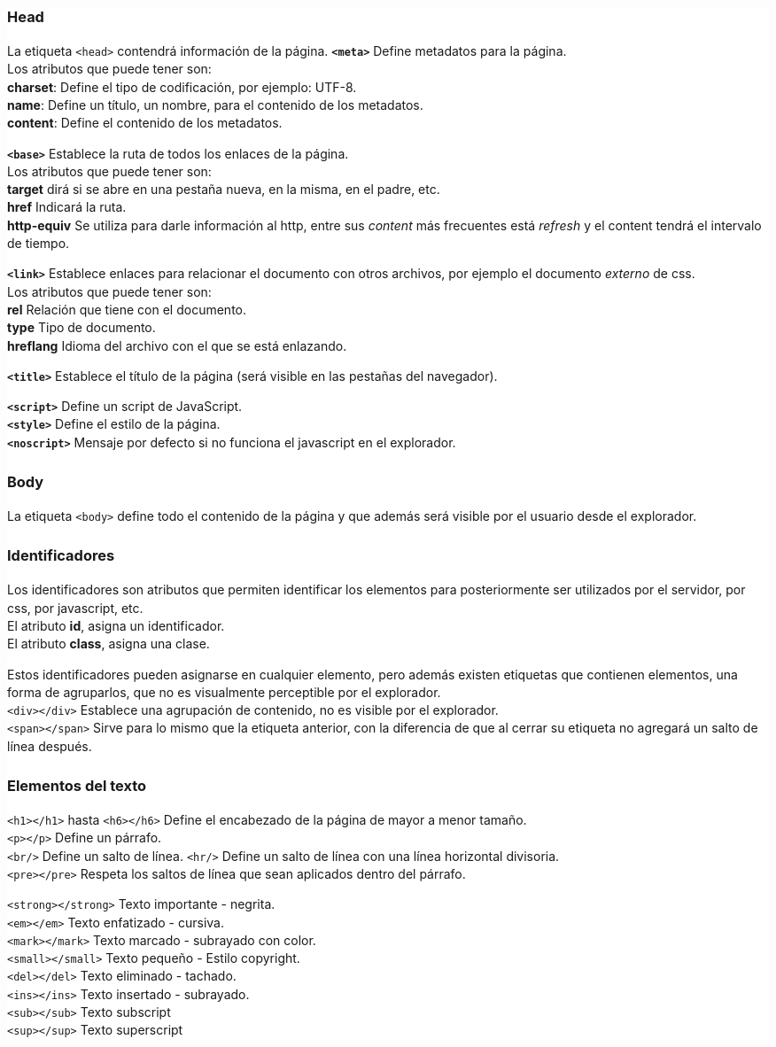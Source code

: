 ### Head
La etiqueta `<head>` contendrá información de la página.
**`<meta>`** Define metadatos para la página.  
Los atributos que puede tener son:  
  **charset**: Define el tipo de codificación, por ejemplo: UTF-8.  
  **name**: Define un título, un nombre, para el contenido de los metadatos.  
  **content**: Define el contenido de los metadatos.  

**`<base>`** Establece la ruta de todos los enlaces de la página.  
Los atributos que puede tener son:    
  **target** dirá si se abre en una pestaña nueva, en la misma, en el padre, etc.  
  **href** Indicará la ruta.  
  **http-equiv** Se utiliza para darle información al http, entre sus *content* más frecuentes está *refresh* y el content tendrá el      intervalo de tiempo.

**`<link>`**  Establece enlaces para relacionar el documento con otros archivos, por ejemplo el documento *externo* de css.  
Los atributos que puede tener son:  
 **rel** Relación que tiene con el documento.  
 **type** Tipo de documento.  
 **hreflang** Idioma del archivo con el que se está enlazando.

**`<title>`** Establece el título de la página (será visible en las pestañas del navegador).  

**`<script>`** Define un script de JavaScript.  
**`<style>`** Define el estilo de la página.  
**`<noscript>`** Mensaje por defecto si no funciona el javascript en el explorador.

### Body  
La etiqueta `<body>` define todo el contenido de la página y que además será visible por el usuario desde el explorador.  

### Identificadores
Los identificadores son atributos que permiten identificar los elementos para posteriormente ser utilizados por el servidor, por css, por javascript, etc.  
 El atributo **id**, asigna un identificador.  
 El atributo **class**, asigna una clase.  

Estos identificadores pueden asignarse en cualquier elemento, pero además existen etiquetas que contienen elementos, una forma de agruparlos, que no es visualmente perceptible por el explorador.  
 `<div></div>` Establece una agrupación de contenido, no es visible por el explorador.  
 `<span></span>` Sirve para lo mismo que la etiqueta anterior, con la diferencia de que al cerrar su etiqueta no agregará un salto de línea después.  

### Elementos del texto
`<h1></h1>` hasta `<h6></h6>` Define el encabezado de la página de mayor a menor tamaño.  
`<p></p>` Define un párrafo.  
`<br/>` Define un salto de línea.
`<hr/>` Define un salto de línea con una línea horizontal divisoria.  
`<pre></pre>` Respeta los saltos de línea que sean aplicados dentro del párrafo.

`<strong></strong>` Texto importante - negrita.  
`<em></em>` Texto enfatizado - cursiva.  
`<mark></mark>` Texto marcado - subrayado con color.  
`<small></small>` Texto pequeño - Estilo copyright.  
`<del></del>` Texto eliminado - tachado.  
`<ins></ins>` Texto insertado - subrayado.  
`<sub></sub>` Texto subscript  
`<sup></sup>` Texto superscript  
